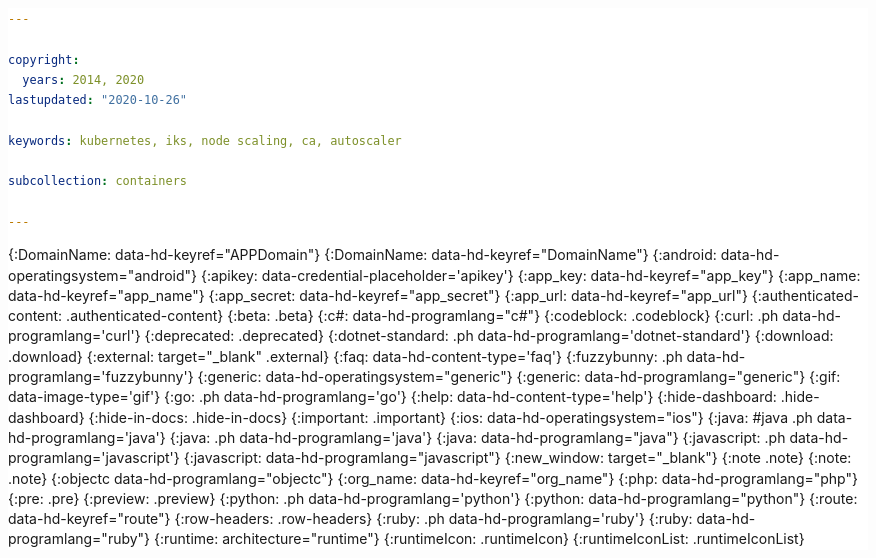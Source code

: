 ```yaml
---

copyright:
  years: 2014, 2020
lastupdated: "2020-10-26"

keywords: kubernetes, iks, node scaling, ca, autoscaler

subcollection: containers

---
```


{:DomainName: data-hd-keyref="APPDomain"}
{:DomainName: data-hd-keyref="DomainName"}
{:android: data-hd-operatingsystem="android"}
{:apikey: data-credential-placeholder='apikey'}
{:app_key: data-hd-keyref="app_key"}
{:app_name: data-hd-keyref="app_name"}
{:app_secret: data-hd-keyref="app_secret"}
{:app_url: data-hd-keyref="app_url"}
{:authenticated-content: .authenticated-content}
{:beta: .beta}
{:c#: data-hd-programlang="c#"}
{:codeblock: .codeblock}
{:curl: .ph data-hd-programlang='curl'}
{:deprecated: .deprecated}
{:dotnet-standard: .ph data-hd-programlang='dotnet-standard'}
{:download: .download}
{:external: target="_blank" .external}
{:faq: data-hd-content-type='faq'}
{:fuzzybunny: .ph data-hd-programlang='fuzzybunny'}
{:generic: data-hd-operatingsystem="generic"}
{:generic: data-hd-programlang="generic"}
{:gif: data-image-type='gif'}
{:go: .ph data-hd-programlang='go'}
{:help: data-hd-content-type='help'}
{:hide-dashboard: .hide-dashboard}
{:hide-in-docs: .hide-in-docs}
{:important: .important}
{:ios: data-hd-operatingsystem="ios"}
{:java: #java .ph data-hd-programlang='java'}
{:java: .ph data-hd-programlang='java'}
{:java: data-hd-programlang="java"}
{:javascript: .ph data-hd-programlang='javascript'}
{:javascript: data-hd-programlang="javascript"}
{:new_window: target="_blank"}
{:note .note}
{:note: .note}
{:objectc data-hd-programlang="objectc"}
{:org_name: data-hd-keyref="org_name"}
{:php: data-hd-programlang="php"}
{:pre: .pre}
{:preview: .preview}
{:python: .ph data-hd-programlang='python'}
{:python: data-hd-programlang="python"}
{:route: data-hd-keyref="route"}
{:row-headers: .row-headers}
{:ruby: .ph data-hd-programlang='ruby'}
{:ruby: data-hd-programlang="ruby"}
{:runtime: architecture="runtime"}
{:runtimeIcon: .runtimeIcon}
{:runtimeIconList: .runtimeIconList}